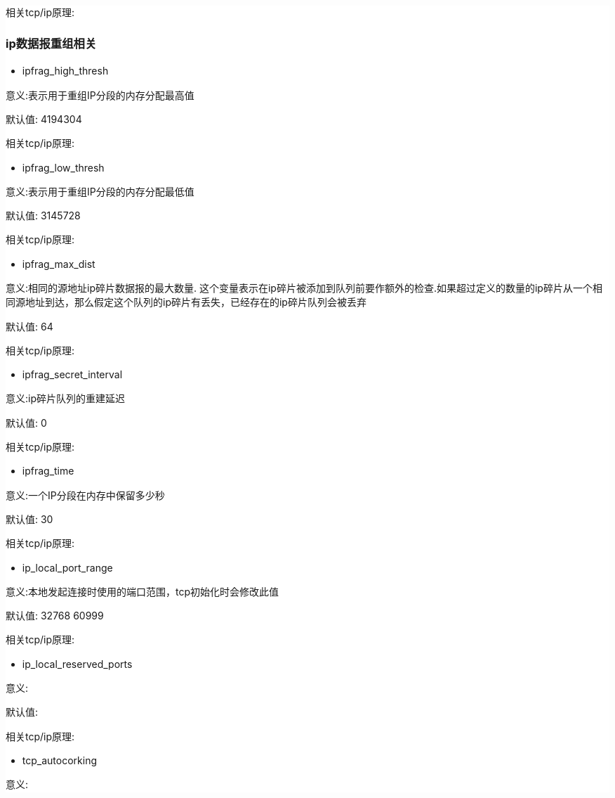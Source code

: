 相关tcp/ip原理:

### ip数据报重组相关
- ipfrag_high_thresh

意义:表示用于重组IP分段的内存分配最高值

默认值: 4194304

相关tcp/ip原理:

- ipfrag_low_thresh

意义:表示用于重组IP分段的内存分配最低值

默认值: 3145728

相关tcp/ip原理:

- ipfrag_max_dist

意义:相同的源地址ip碎片数据报的最大数量. 这个变量表示在ip碎片被添加到队列前要作额外的检查.如果超过定义的数量的ip碎片从一个相同源地址到达，那么假定这个队列的ip碎片有丢失，已经存在的ip碎片队列会被丢弃

默认值: 64

相关tcp/ip原理:

- ipfrag_secret_interval

意义:ip碎片队列的重建延迟

默认值: 0

相关tcp/ip原理:

- ipfrag_time

意义:一个IP分段在内存中保留多少秒

默认值: 30

相关tcp/ip原理:

- ip_local_port_range

意义:本地发起连接时使用的端口范围，tcp初始化时会修改此值

默认值: 32768	60999

相关tcp/ip原理:

- ip_local_reserved_ports

意义:

默认值: 

相关tcp/ip原理:

- tcp_autocorking

意义:
